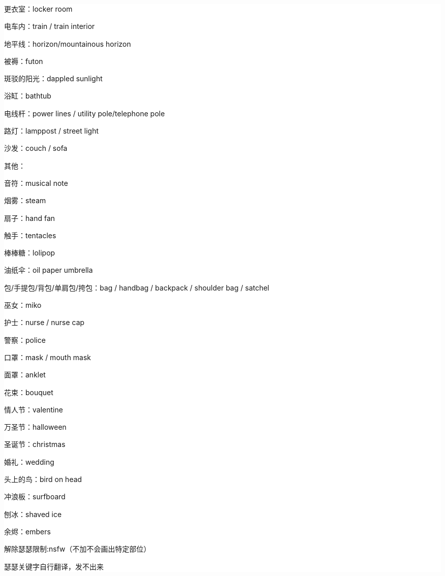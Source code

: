 更衣室：locker room

电车内：train / train interior

地平线：horizon/mountainous horizon

被褥：futon

斑驳的阳光：dappled sunlight

浴缸：bathtub

电线杆：power lines / utility pole/telephone pole

路灯：lamppost / street light

沙发：couch / sofa

其他：

音符：musical note

烟雾：steam

扇子：hand fan

触手：tentacles

棒棒糖：lolipop

油纸伞：oil paper umbrella

包/手提包/背包/单肩包/挎包：bag / handbag / backpack / shoulder bag / satchel

巫女：miko

护士：nurse / nurse cap

警察：police

口罩：mask / mouth mask

面罩：anklet

花束：bouquet

情人节：valentine

万圣节：halloween

圣诞节：christmas

婚礼：wedding

头上的鸟：bird on head

冲浪板：surfboard

刨冰：shaved ice

余烬：embers

解除瑟瑟限制:nsfw（不加不会画出特定部位）

瑟瑟关键字自行翻译，发不出来
